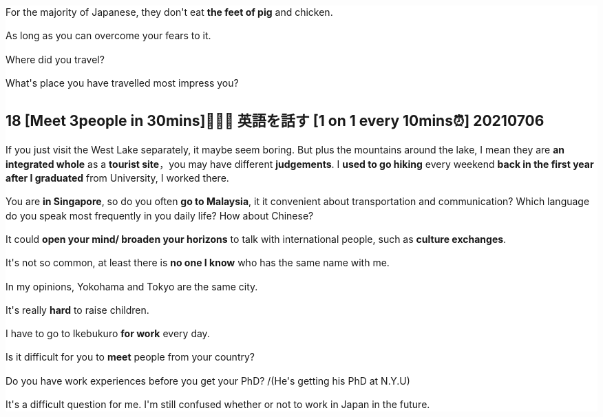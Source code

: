 For the majority of Japanese, they don't eat **the feet of pig** and chicken. 

As long as you can overcome your fears to it.

Where did you travel?

What's place you have travelled most impress you?



## 18 [Meet 3people in 30mins]👩🏻‍💻 英語を話す [1 on 1 every 10mins⏰] 20210706

If you just visit the West Lake separately, it maybe seem boring. But plus the mountains around the lake,  I mean they are **an integrated whole** as a **tourist site**，you may have different **judgements**.  I **used to go hiking** every weekend **back in the first year after I graduated** from University, I worked there.

You are **in Singapore**,  so do you often **go to Malaysia**, it it convenient about transportation and communication?  Which language do you speak most frequently in you daily life? How about Chinese?

It could **open your mind/ broaden your horizons** to talk with international people, such as **culture exchanges**.

It's not so common, at least there is **no one I know** who has the same name with me.

In my opinions, Yokohama and Tokyo are the same city.

It's really **hard** to raise children.

I have to go to Ikebukuro **for work** every day.

Is it difficult for you to **meet** people from your country?

Do you have work experiences before you get your PhD? /(He's getting his PhD at N.Y.U)

It's a difficult question for me. I'm still confused whether or not to work in Japan in the future.  





